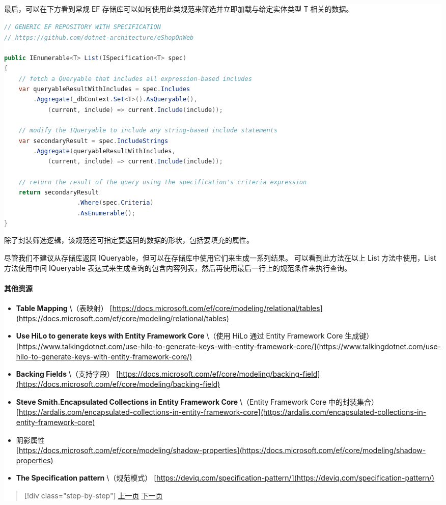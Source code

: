 最后，可以在下方看到常规 EF 存储库可以如何使用此类规范来筛选并立即加载与给定实体类型 T 相关的数据。

```csharp
// GENERIC EF REPOSITORY WITH SPECIFICATION
// https://github.com/dotnet-architecture/eShopOnWeb

public IEnumerable<T> List(ISpecification<T> spec)
{
    // fetch a Queryable that includes all expression-based includes
    var queryableResultWithIncludes = spec.Includes
        .Aggregate(_dbContext.Set<T>().AsQueryable(),
            (current, include) => current.Include(include));

    // modify the IQueryable to include any string-based include statements
    var secondaryResult = spec.IncludeStrings
        .Aggregate(queryableResultWithIncludes,
            (current, include) => current.Include(include));

    // return the result of the query using the specification's criteria expression
    return secondaryResult
                    .Where(spec.Criteria)
                    .AsEnumerable();
}
```

除了封装筛选逻辑，该规范还可指定要返回的数据的形状，包括要填充的属性。

尽管我们不建议从存储库返回 IQueryable，但可以在存储库中使用它们来生成一系列结果。 可以看到此方法在以上 List 方法中使用，List 方法使用中间 IQueryable 表达式来生成查询的包含内容列表，然后再使用最后一行上的规范条件来执行查询。

#### <a name="additional-resources"></a>其他资源

- **Table Mapping** \（表映射）
  [https://docs.microsoft.com/ef/core/modeling/relational/tables](https://docs.microsoft.com/ef/core/modeling/relational/tables)

- **Use HiLo to generate keys with Entity Framework Core** \（使用 HiLo 通过 Entity Framework Core 生成键）
  [https://www.talkingdotnet.com/use-hilo-to-generate-keys-with-entity-framework-core/](https://www.talkingdotnet.com/use-hilo-to-generate-keys-with-entity-framework-core/)

- **Backing Fields** \（支持字段）
  [https://docs.microsoft.com/ef/core/modeling/backing-field](https://docs.microsoft.com/ef/core/modeling/backing-field)

- **Steve Smith.Encapsulated Collections in Entity Framework Core** \（Entity Framework Core 中的封装集合）
  [https://ardalis.com/encapsulated-collections-in-entity-framework-core](https://ardalis.com/encapsulated-collections-in-entity-framework-core)

- 阴影属性 \
  [https://docs.microsoft.com/ef/core/modeling/shadow-properties](https://docs.microsoft.com/ef/core/modeling/shadow-properties)

- **The Specification pattern** \（规范模式）
  [https://deviq.com/specification-pattern/](https://deviq.com/specification-pattern/)

> [!div class="step-by-step"]
> [上一页](infrastructure-persistence-layer-design.md)
> [下一页](nosql-database-persistence-infrastructure.md)
